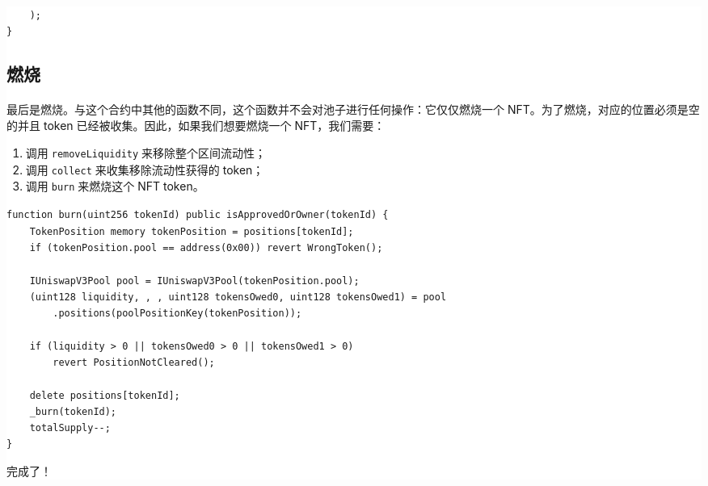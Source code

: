 ```solidity
    );
}
```

## 燃烧

最后是燃烧。与这个合约中其他的函数不同，这个函数并不会对池子进行任何操作：它仅仅燃烧一个 NFT。为了燃烧，对应的位置必须是空的并且 token 已经被收集。因此，如果我们想要燃烧一个 NFT，我们需要：
1. 调用 `removeLiquidity` 来移除整个区间流动性；
2. 调用 `collect` 来收集移除流动性获得的 token；
3. 调用 `burn` 来燃烧这个 NFT token。


```solidity
function burn(uint256 tokenId) public isApprovedOrOwner(tokenId) {
    TokenPosition memory tokenPosition = positions[tokenId];
    if (tokenPosition.pool == address(0x00)) revert WrongToken();

    IUniswapV3Pool pool = IUniswapV3Pool(tokenPosition.pool);
    (uint128 liquidity, , , uint128 tokensOwed0, uint128 tokensOwed1) = pool
        .positions(poolPositionKey(tokenPosition));

    if (liquidity > 0 || tokensOwed0 > 0 || tokensOwed1 > 0)
        revert PositionNotCleared();

    delete positions[tokenId];
    _burn(tokenId);
    totalSupply--;
}
```

完成了！